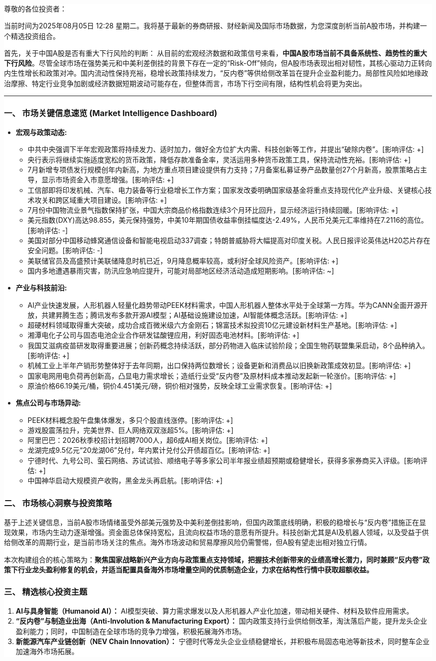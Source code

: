 尊敬的各位投资者：

当前时间为2025年08月05日 12:28 星期二。我将基于最新的券商研报、财经新闻及国际市场数据，为您深度剖析当前A股市场，并构建一个精选投资组合。

首先，关于中国A股是否有重大下行风险的判断：
从目前的宏观经济数据和政策信号来看，**中国A股市场当前不具备系统性、趋势性的重大下行风险**。尽管全球市场在强势美元和中美利差倒挂的背景下存在一定的“Risk-Off”倾向，但A股市场表现出相对韧性，其核心驱动力正转向内生性增长和政策对冲。国内流动性保持充裕，稳增长政策持续发力，“反内卷”等供给侧改革旨在提升企业盈利能力。局部性风险如地缘政治摩擦、特定行业竞争加剧或经济数据短期波动可能存在，但整体而言，市场下行空间有限，结构性机会将更为突出。

---

### 一、 市场关键信息速览 (Market Intelligence Dashboard)

*   **宏观与政策动态:**
    *   中共中央强调下半年宏观政策将持续发力、适时加力，做好全方位扩大内需、科技创新等工作，并提出“破除内卷”。[影响评估: +]
    *   央行表示将继续实施适度宽松的货币政策，降低存款准备金率，灵活运用多种货币政策工具，保持流动性充裕。[影响评估: +]
    *   7月新增专项债发行规模创年内新高，为地方重点项目建设提供有力支持；7月备案私募证券产品数量创27个月新高，股票策略占主导，显示市场资金入市意愿增强。[影响评估: +]
    *   工信部即将印发机械、汽车、电力装备等行业稳增长工作方案；国家发改委明确国家级基金将重点支持现代化产业升级、关键核心技术攻关和跨区域重大项目建设。[影响评估: +]
    *   7月份中国物流业景气指数保持扩张，中国大宗商品价格指数连续3个月环比回升，显示经济运行持续回暖。[影响评估: +]
    *   美元指数(DXY)高达98.855，美元保持强势，中美10年期国债收益率倒挂幅度达-2.49%，人民币兑美元汇率维持在7.2116的高位。[影响评估: -]
    *   美国对部分中国移动蜂窝通信设备和智能电视启动337调查；特朗普威胁将大幅提高对印度关税。人民日报评论英伟达H20芯片存在安全问题。[影响评估: -]
    *   美联储官员及高盛预计美联储降息时机已近，9月降息概率较高，或利好全球风险资产。[影响评估: +]
    *   国内多地遭遇暴雨灾害，防汛应急响应提升，可能对局部地区经济活动造成短期影响。[影响评估: ~]

*   **产业与科技前沿:**
    *   AI产业快速发展，人形机器人轻量化趋势带动PEEK材料需求，中国人形机器人整体水平处于全球第一方阵。华为CANN全面开源开放，共建昇腾生态；腾讯发布多款开源AI模型；AI基础设施建设加速，AI智能体概念活跃。[影响评估: +]
    *   超硬材料领域取得重大突破，成功合成百微米级六方金刚石；锦富技术拟投资10亿元建设新材料生产基地。[影响评估: +]
    *   湘潭电化子公司与固态电池企业合作研发锰酸锂应用，利好固态电池材料。[影响评估: +]
    *   我国艾滋病疫苗研发取得重要进展；创新药概念持续活跃，部分药物进入临床试验阶段；全国生物药联盟集采启动，8个品种纳入。[影响评估: +]
    *   机械工业上半年产销形势整体好于去年同期，出口保持两位数增长；设备更新和消费品以旧换新政策成效初显。[影响评估: +]
    *   国家电网用电负荷再创新高，凸显电力需求增长；造纸行业受“反内卷”及原材料成本推动发起新一轮涨价。[影响评估: +]
    *   原油价格66.19美元/桶，铜价4.451美元/磅，铜价相对强势，反映全球工业需求恢复。[影响评估: +]

*   **焦点公司与市场异动:**
    *   PEEK材料概念股午盘集体爆发，多只个股直线涨停。[影响评估: +]
    *   游戏股震荡拉升，完美世界、巨人网络双双涨超5%。[影响评估: +]
    *   阿里巴巴：2026秋季校招计划招聘7000人，超6成AI相关岗位。[影响评估: +]
    *   龙湖完成9.5亿元“20龙湖06”兑付，年内累计兑付公开债超百亿。[影响评估: +]
    *   宁德时代、九号公司、萤石网络、苏试试验、顺络电子等多家公司半年报业绩超预期或稳健增长，获得多家券商买入评级。[影响评估: +]
    *   中国神华启动大规模资产收购，黑金龙头再启航。[影响评估: +]

### 二、 市场核心洞察与投资策略

基于上述关键信息，当前A股市场情绪虽受外部美元强势及中美利差倒挂影响，但国内政策底线明确，积极的稳增长与“反内卷”措施正在显现效果，市场内生动力逐渐增强。资金面总体保持宽松，且流向权益市场的意愿有所提升。科技创新尤其是AI及机器人领域，以及受益于供给侧改革的周期行业，是当前市场关注的焦点。海外市场波动和贸易摩擦风险仍需警惕，但A股有望走出相对独立行情。

本次构建组合的核心策略为：**聚焦国家战略新兴产业方向与政策重点支持领域，把握技术创新带来的业绩高增长潜力，同时兼顾“反内卷”政策下行业龙头盈利修复的机会，并适当配置具备海外市场增量空间的优质制造企业，力求在结构性行情中获取超额收益。**

### 三、 精选核心投资主题

1.  **AI与具身智能（Humanoid AI）：** AI模型突破、算力需求爆发以及人形机器人产业化加速，带动相关硬件、材料及软件应用需求。
2.  **“反内卷”与制造业出海（Anti-Involution & Manufacturing Export）：** 国内政策支持行业供给侧改革，淘汰落后产能，提升龙头企业盈利能力；同时，中国制造在全球市场的竞争力增强，积极拓展海外市场。
3.  **新能源汽车产业链创新（NEV Chain Innovation）：** 宁德时代等龙头企业业绩稳健增长，并积极布局固态电池等新技术，同时整车企业加速海外市场拓展。

